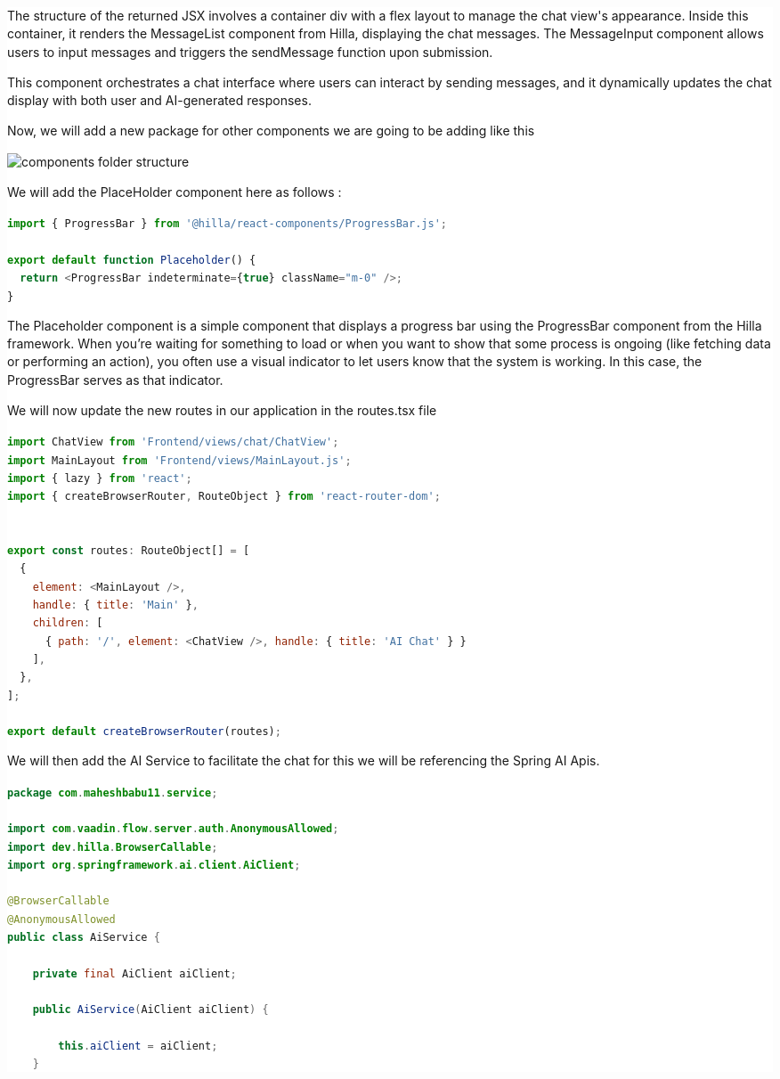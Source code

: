 The structure of the returned JSX involves a container div with a flex layout to manage the chat view's appearance. Inside this container, it renders the MessageList component from Hilla, displaying the chat messages. The MessageInput component allows users to input messages and triggers the sendMessage function upon submission.

This component orchestrates a chat interface where users can interact by sending messages, and it dynamically updates the chat display with both user and AI-generated responses.

Now, we will add a new package for other components we are going to be adding like this

![components folder structure](https://cdn-images-1.medium.com/max/2000/1*XEStv84mOEY3i-YUgvkXbw.png)

We will add the PlaceHolder component here as follows :
```javascript
import { ProgressBar } from '@hilla/react-components/ProgressBar.js';

export default function Placeholder() {
  return <ProgressBar indeterminate={true} className="m-0" />;
}
```
The Placeholder component is a simple component that displays a progress bar using the ProgressBar component from the Hilla framework. When you’re waiting for something to load or when you want to show that some process is ongoing (like fetching data or performing an action), you often use a visual indicator to let users know that the system is working. In this case, the ProgressBar serves as that indicator.

We will now update the new routes in our application in the routes.tsx file
``` javascript
import ChatView from 'Frontend/views/chat/ChatView';
import MainLayout from 'Frontend/views/MainLayout.js';
import { lazy } from 'react';
import { createBrowserRouter, RouteObject } from 'react-router-dom';


export const routes: RouteObject[] = [
  {
    element: <MainLayout />,
    handle: { title: 'Main' },
    children: [
      { path: '/', element: <ChatView />, handle: { title: 'AI Chat' } }
    ],
  },
];

export default createBrowserRouter(routes);
```
We will then add the AI Service to facilitate the chat for this we will be referencing the Spring AI Apis.
```java
package com.maheshbabu11.service;

import com.vaadin.flow.server.auth.AnonymousAllowed;
import dev.hilla.BrowserCallable;
import org.springframework.ai.client.AiClient;

@BrowserCallable
@AnonymousAllowed
public class AiService {

    private final AiClient aiClient;

    public AiService(AiClient aiClient) {

        this.aiClient = aiClient;
    }

```